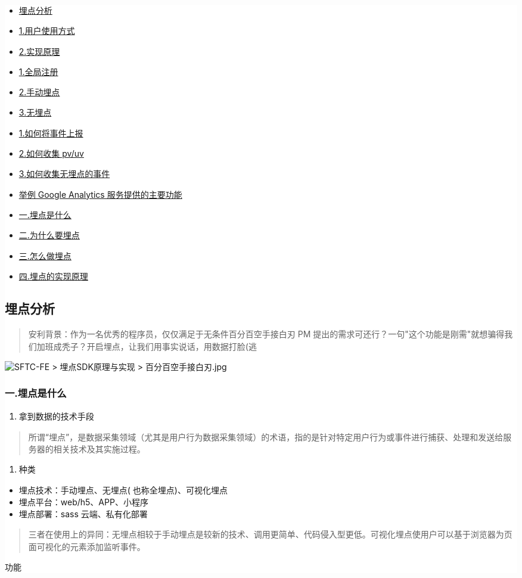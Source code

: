 

- [埋点分析](http://wiki.sftcwl.com/pages/viewpage.action?pageId=28194883#%E5%9F%8B%E7%82%B9%E5%88%86%E6%9E%90)

- [1.用户使用方式](http://wiki.sftcwl.com/pages/viewpage.action?pageId=28194883#1%E7%94%A8%E6%88%B7%E4%BD%BF%E7%94%A8%E6%96%B9%E5%BC%8F)
- [2.实现原理](http://wiki.sftcwl.com/pages/viewpage.action?pageId=28194883#2%E5%AE%9E%E7%8E%B0%E5%8E%9F%E7%90%86)
- [1.全局注册](http://wiki.sftcwl.com/pages/viewpage.action?pageId=28194883#1%E5%85%A8%E5%B1%80%E6%B3%A8%E5%86%8C)
- [2.手动埋点](http://wiki.sftcwl.com/pages/viewpage.action?pageId=28194883#2%E6%89%8B%E5%8A%A8%E5%9F%8B%E7%82%B9)
- [3.无埋点](http://wiki.sftcwl.com/pages/viewpage.action?pageId=28194883#3%E6%97%A0%E5%9F%8B%E7%82%B9)
- [1.如何将事件上报](http://wiki.sftcwl.com/pages/viewpage.action?pageId=28194883#1%E5%A6%82%E4%BD%95%E5%B0%86%E4%BA%8B%E4%BB%B6%E4%B8%8A%E6%8A%A5)
- [2.如何收集 pv/uv](http://wiki.sftcwl.com/pages/viewpage.action?pageId=28194883#2%E5%A6%82%E4%BD%95%E6%94%B6%E9%9B%86pvuv)
- [3.如何收集无埋点的事件](http://wiki.sftcwl.com/pages/viewpage.action?pageId=28194883#3%E5%A6%82%E4%BD%95%E6%94%B6%E9%9B%86%E6%97%A0%E5%9F%8B%E7%82%B9%E7%9A%84%E4%BA%8B%E4%BB%B6)

- [举例 Google Analytics 服务提供的主要功能](http://wiki.sftcwl.com/pages/viewpage.action?pageId=28194883#%E4%B8%BE%E4%BE%8Bgoogle-analytics%E6%9C%8D%E5%8A%A1%E6%8F%90%E4%BE%9B%E7%9A%84%E4%B8%BB%E8%A6%81%E5%8A%9F%E8%83%BD)
- [一.埋点是什么](http://wiki.sftcwl.com/pages/viewpage.action?pageId=28194883#%E4%B8%80%E5%9F%8B%E7%82%B9%E6%98%AF%E4%BB%80%E4%B9%88)
- [二.为什么要埋点](http://wiki.sftcwl.com/pages/viewpage.action?pageId=28194883#%E4%BA%8C%E4%B8%BA%E4%BB%80%E4%B9%88%E8%A6%81%E5%9F%8B%E7%82%B9)
- [三.怎么做埋点](http://wiki.sftcwl.com/pages/viewpage.action?pageId=28194883#%E4%B8%89%E6%80%8E%E4%B9%88%E5%81%9A%E5%9F%8B%E7%82%B9)
- [四.埋点的实现原理](http://wiki.sftcwl.com/pages/viewpage.action?pageId=28194883#%E5%9B%9B%E5%9F%8B%E7%82%B9%E7%9A%84%E5%AE%9E%E7%8E%B0%E5%8E%9F%E7%90%86)

## 埋点分析

> 安利背景：作为一名优秀的程序员，仅仅满足于无条件百分百空手接白刃 PM 提出的需求可还行？一句"这个功能是刚需"就想骗得我们加班成秃子？开启埋点，让我们用事实说话，用数据打脸(逃

![](http://wiki.sftcwl.com/download/attachments/28194883/%E7%99%BE%E5%88%86%E7%99%BE%E7%A9%BA%E6%89%8B%E6%8E%A5%E7%99%BD%E5%88%83.jpg?version=1&modificationDate=1573805192000&api=v2 'SFTC-FE > 埋点SDK原理与实现 > 百分百空手接白刃.jpg')

### 一.埋点是什么

1.  拿到数据的技术手段

> 所谓“埋点”，是数据采集领域（尤其是用户行为数据采集领域）的术语，指的是针对特定用户行为或事件进行捕获、处理和发送给服务器的相关技术及其实施过程。

1.  种类

- 埋点技术：手动埋点、无埋点( 也称全埋点)、可视化埋点
- 埋点平台：web/h5、APP、小程序
- 埋点部署：sass 云端、私有化部署

> 三者在使用上的异同：无埋点相较于手动埋点是较新的技术、调用更简单、代码侵入型更低。可视化埋点使用户可以基于浏览器为页面可视化的元素添加监听事件。

功能
